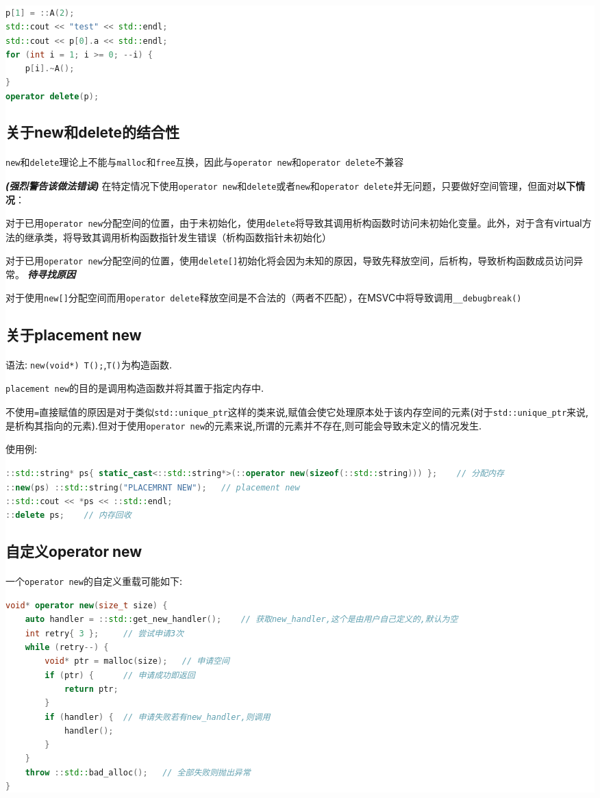 ```C++
p[1] = ::A(2);
std::cout << "test" << std::endl;
std::cout << p[0].a << std::endl;
for (int i = 1; i >= 0; --i) {
	p[i].~A();
}
operator delete(p);
```

## 关于new和delete的结合性
`new`和`delete`理论上不能与`malloc`和`free`互换，因此与`operator new`和`operator delete`不兼容

***(强烈警告该做法错误)*** 在特定情况下使用`operator new`和`delete`或者`new`和`operator delete`并无问题，只要做好空间管理，但面对**以下情况**：

对于已用`operator new`分配空间的位置，由于未初始化，使用`delete`将导致其调用析构函数时访问未初始化变量。此外，对于含有virtual方法的继承类，将导致其调用析构函数指针发生错误（析构函数指针未初始化）

对于已用`operator new`分配空间的位置，使用`delete[]`初始化将会因为未知的原因，导致先释放空间，后析构，导致析构函数成员访问异常。 ***待寻找原因***

对于使用`new[]`分配空间而用`operator delete`释放空间是不合法的（两者不匹配），在MSVC中将导致调用`__debugbreak()`

## 关于placement new
语法: `new(void*) T();`,`T()`为构造函数.

`placement new`的目的是调用构造函数并将其置于指定内存中.

不使用`=`直接赋值的原因是对于类似`std::unique_ptr`这样的类来说,赋值会使它处理原本处于该内存空间的元素(对于`std::unique_ptr`来说,是析构其指向的元素).但对于使用`operator new`的元素来说,所谓的元素并不存在,则可能会导致未定义的情况发生.

使用例:
````C++
::std::string* ps{ static_cast<::std::string*>(::operator new(sizeof(::std::string))) };	// 分配内存
::new(ps) ::std::string("PLACEMRNT NEW");	// placement new
::std::cout << *ps << ::std::endl;
::delete ps;	// 内存回收
````

## 自定义operator new
一个`operator new`的自定义重载可能如下:
````C++
void* operator new(size_t size) {
	auto handler = ::std::get_new_handler();	// 获取new_handler,这个是由用户自己定义的,默认为空
	int retry{ 3 };		// 尝试申请3次
	while (retry--) {
		void* ptr = malloc(size);	// 申请空间
		if (ptr) {		// 申请成功即返回
			return ptr;
		}
		if (handler) {	// 申请失败若有new_handler,则调用
			handler();
		}
	}
	throw ::std::bad_alloc();	// 全部失败则抛出异常
}
````
